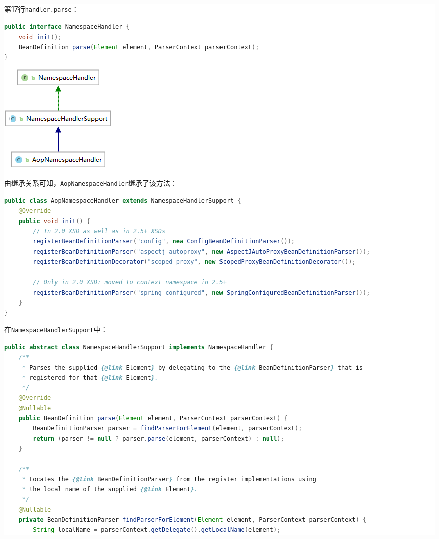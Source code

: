 

第17行`handler.parse`：

```java
public interface NamespaceHandler {
	void init();
	BeanDefinition parse(Element element, ParserContext parserContext);
}
```

![image-20201113174513837](Spring笔记.assets/image-20201113174513837.png)

由继承关系可知，`AopNamespaceHandler`继承了该方法：

```java
public class AopNamespaceHandler extends NamespaceHandlerSupport {
	@Override
	public void init() {
		// In 2.0 XSD as well as in 2.5+ XSDs
		registerBeanDefinitionParser("config", new ConfigBeanDefinitionParser());
		registerBeanDefinitionParser("aspectj-autoproxy", new AspectJAutoProxyBeanDefinitionParser());
		registerBeanDefinitionDecorator("scoped-proxy", new ScopedProxyBeanDefinitionDecorator());

		// Only in 2.0 XSD: moved to context namespace in 2.5+
		registerBeanDefinitionParser("spring-configured", new SpringConfiguredBeanDefinitionParser());
	}
}
```



在`NamespaceHandlerSupport`中：

```java
public abstract class NamespaceHandlerSupport implements NamespaceHandler {
    /**
	 * Parses the supplied {@link Element} by delegating to the {@link BeanDefinitionParser} that is
	 * registered for that {@link Element}.
	 */
	@Override
	@Nullable
	public BeanDefinition parse(Element element, ParserContext parserContext) {
		BeanDefinitionParser parser = findParserForElement(element, parserContext);
		return (parser != null ? parser.parse(element, parserContext) : null);
	}

	/**
	 * Locates the {@link BeanDefinitionParser} from the register implementations using
	 * the local name of the supplied {@link Element}.
	 */
	@Nullable
	private BeanDefinitionParser findParserForElement(Element element, ParserContext parserContext) {
		String localName = parserContext.getDelegate().getLocalName(element);
```
